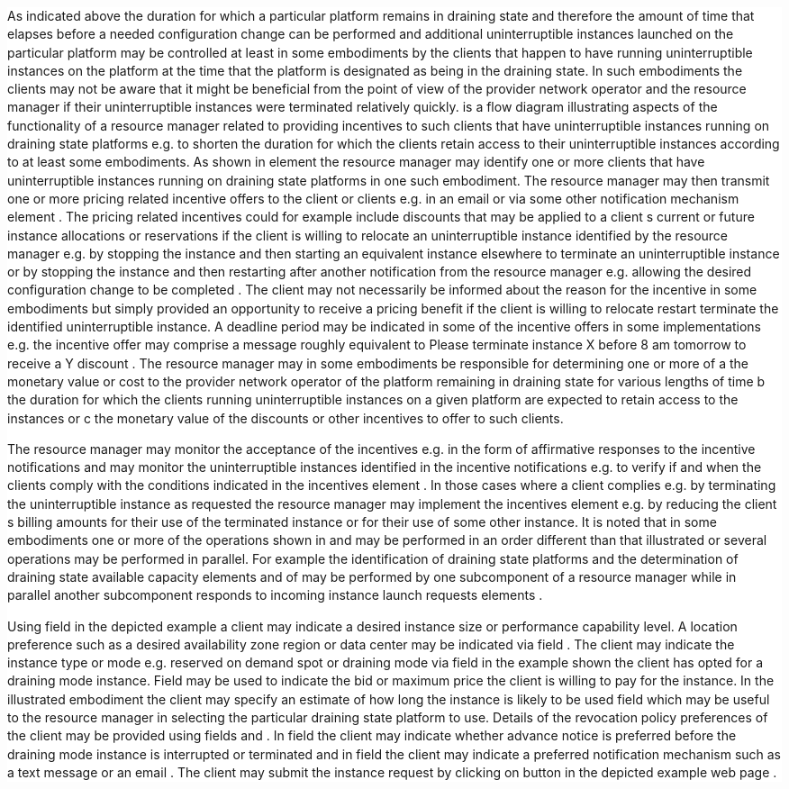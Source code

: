 As indicated above the duration for which a particular platform remains in draining state and therefore the amount of time that elapses before a needed configuration change can be performed and additional uninterruptible instances launched on the particular platform may be controlled at least in some embodiments by the clients that happen to have running uninterruptible instances on the platform at the time that the platform is designated as being in the draining state. In such embodiments the clients may not be aware that it might be beneficial from the point of view of the provider network operator and the resource manager if their uninterruptible instances were terminated relatively quickly. is a flow diagram illustrating aspects of the functionality of a resource manager related to providing incentives to such clients that have uninterruptible instances running on draining state platforms e.g. to shorten the duration for which the clients retain access to their uninterruptible instances according to at least some embodiments. As shown in element the resource manager may identify one or more clients that have uninterruptible instances running on draining state platforms in one such embodiment. The resource manager may then transmit one or more pricing related incentive offers to the client or clients e.g. in an email or via some other notification mechanism element . The pricing related incentives could for example include discounts that may be applied to a client s current or future instance allocations or reservations if the client is willing to relocate an uninterruptible instance identified by the resource manager e.g. by stopping the instance and then starting an equivalent instance elsewhere to terminate an uninterruptible instance or by stopping the instance and then restarting after another notification from the resource manager e.g. allowing the desired configuration change to be completed . The client may not necessarily be informed about the reason for the incentive in some embodiments but simply provided an opportunity to receive a pricing benefit if the client is willing to relocate restart terminate the identified uninterruptible instance. A deadline period may be indicated in some of the incentive offers in some implementations e.g. the incentive offer may comprise a message roughly equivalent to Please terminate instance X before 8 am tomorrow to receive a Y discount . The resource manager may in some embodiments be responsible for determining one or more of a the monetary value or cost to the provider network operator of the platform remaining in draining state for various lengths of time b the duration for which the clients running uninterruptible instances on a given platform are expected to retain access to the instances or c the monetary value of the discounts or other incentives to offer to such clients.

The resource manager may monitor the acceptance of the incentives e.g. in the form of affirmative responses to the incentive notifications and may monitor the uninterruptible instances identified in the incentive notifications e.g. to verify if and when the clients comply with the conditions indicated in the incentives element . In those cases where a client complies e.g. by terminating the uninterruptible instance as requested the resource manager may implement the incentives element e.g. by reducing the client s billing amounts for their use of the terminated instance or for their use of some other instance. It is noted that in some embodiments one or more of the operations shown in and may be performed in an order different than that illustrated or several operations may be performed in parallel. For example the identification of draining state platforms and the determination of draining state available capacity elements and of may be performed by one subcomponent of a resource manager while in parallel another subcomponent responds to incoming instance launch requests elements .

Using field in the depicted example a client may indicate a desired instance size or performance capability level. A location preference such as a desired availability zone region or data center may be indicated via field . The client may indicate the instance type or mode e.g. reserved on demand spot or draining mode via field in the example shown the client has opted for a draining mode instance. Field may be used to indicate the bid or maximum price the client is willing to pay for the instance. In the illustrated embodiment the client may specify an estimate of how long the instance is likely to be used field which may be useful to the resource manager in selecting the particular draining state platform to use. Details of the revocation policy preferences of the client may be provided using fields and . In field the client may indicate whether advance notice is preferred before the draining mode instance is interrupted or terminated and in field the client may indicate a preferred notification mechanism such as a text message or an email . The client may submit the instance request by clicking on button in the depicted example web page .
